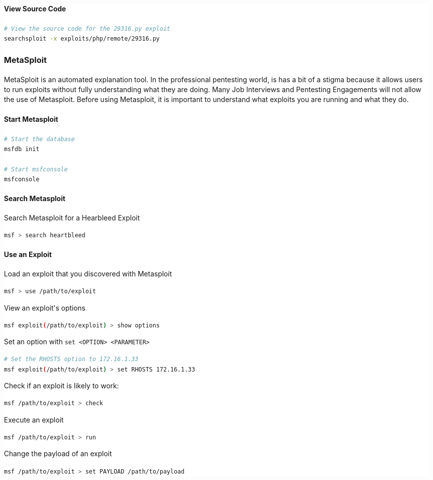 #### View Source Code

```bash
# View the source code for the 29316.py exploit
searchsploit -x exploits/php/remote/29316.py
```

### MetaSploit

MetaSploit is an automated explanation tool. In the professional pentesting world, is has a bit of a stigma because it allows users to run exploits without fully understanding what they are doing. Many Job Interviews and Pentesting Engagements will not allow the use of Metasploit. Before using Metasploit, it is important to understand what exploits you are running and what they do.

#### Start Metasploit

```bash
# Start the database
msfdb init

# Start msfconsole
msfconsole
```
#### Search Metasploit
Search Metasploit for a Hearbleed Exploit

```bash
msf > search heartbleed
```

#### Use an Exploit

Load an exploit that you discovered with Metasploit

```bash
msf > use /path/to/exploit
```
View an exploit's options

```bash
msf exploit(/path/to/exploit) > show options
```

Set an option with `set <OPTION> <PARAMETER>`

```bash
# Set the RHOSTS option to 172.16.1.33
msf exploit(/path/to/exploit) > set RHOSTS 172.16.1.33
```

Check if an exploit is likely to work:

```bash
msf /path/to/exploit > check
```

Execute an exploit

```bash
msf /path/to/exploit > run
```

Change the payload of an exploit

```bash
msf /path/to/exploit > set PAYLOAD /path/to/payload
```
